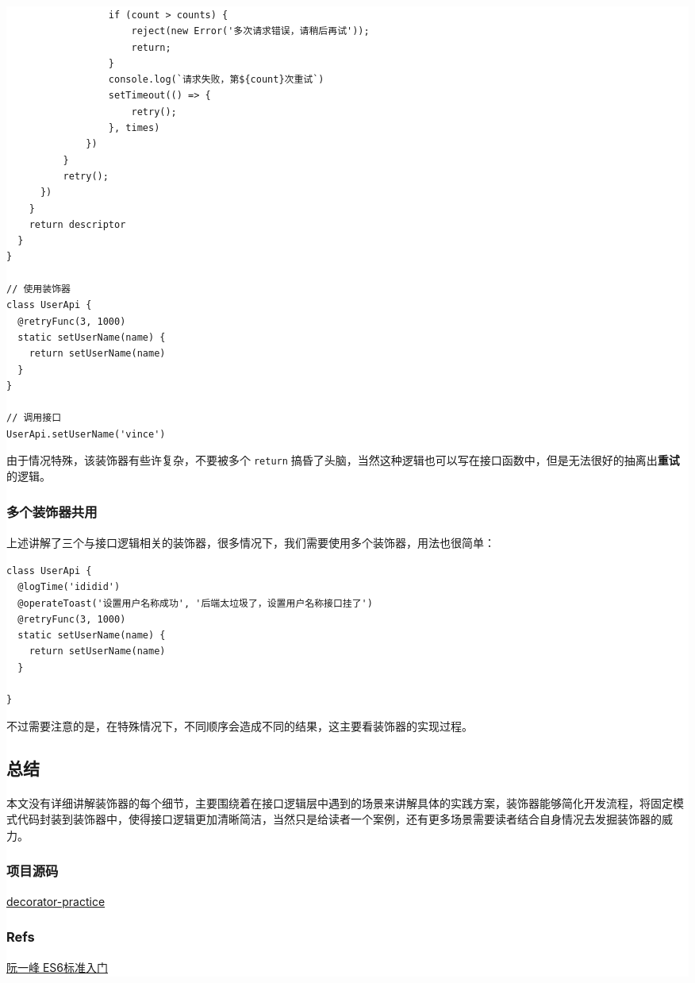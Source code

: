 ```
                  if (count > counts) {
                      reject(new Error('多次请求错误，请稍后再试'));
                      return;
                  }
                  console.log(`请求失败，第${count}次重试`)
                  setTimeout(() => {
                      retry();
                  }, times)
              })
          }
          retry();
      })
    }
    return descriptor
  }
}

// 使用装饰器
class UserApi {
  @retryFunc(3, 1000)
  static setUserName(name) {
    return setUserName(name)
  }
}

// 调用接口
UserApi.setUserName('vince')
```

由于情况特殊，该装饰器有些许复杂，不要被多个 `return` 搞昏了头脑，当然这种逻辑也可以写在接口函数中，但是无法很好的抽离出**重试**的逻辑。

### 多个装饰器共用

上述讲解了三个与接口逻辑相关的装饰器，很多情况下，我们需要使用多个装饰器，用法也很简单：

```
class UserApi {
  @logTime('ididid')
  @operateToast('设置用户名称成功', '后端太垃圾了，设置用户名称接口挂了')
  @retryFunc(3, 1000)
  static setUserName(name) {
    return setUserName(name)
  }

}
```

不过需要注意的是，在特殊情况下，不同顺序会造成不同的结果，这主要看装饰器的实现过程。

## 总结

本文没有详细讲解装饰器的每个细节，主要围绕着在接口逻辑层中遇到的场景来讲解具体的实践方案，装饰器能够简化开发流程，将固定模式代码封装到装饰器中，使得接口逻辑更加清晰简洁，当然只是给读者一个案例，还有更多场景需要读者结合自身情况去发掘装饰器的威力。

### 项目源码

[decorator-practice](https://github.com/Vincedream/decorator-practice)

### Refs

[阮一峰 ES6标准入门](https://es6.ruanyifeng.com/#docs/decorator)
